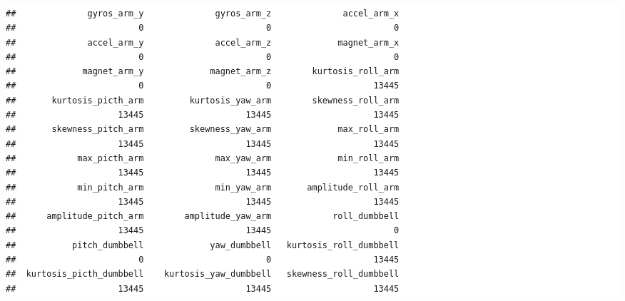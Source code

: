     ##              gyros_arm_y              gyros_arm_z              accel_arm_x 
    ##                        0                        0                        0 
    ##              accel_arm_y              accel_arm_z             magnet_arm_x 
    ##                        0                        0                        0 
    ##             magnet_arm_y             magnet_arm_z        kurtosis_roll_arm 
    ##                        0                        0                    13445 
    ##       kurtosis_picth_arm         kurtosis_yaw_arm        skewness_roll_arm 
    ##                    13445                    13445                    13445 
    ##       skewness_pitch_arm         skewness_yaw_arm             max_roll_arm 
    ##                    13445                    13445                    13445 
    ##            max_picth_arm              max_yaw_arm             min_roll_arm 
    ##                    13445                    13445                    13445 
    ##            min_pitch_arm              min_yaw_arm       amplitude_roll_arm 
    ##                    13445                    13445                    13445 
    ##      amplitude_pitch_arm        amplitude_yaw_arm            roll_dumbbell 
    ##                    13445                    13445                        0 
    ##           pitch_dumbbell             yaw_dumbbell   kurtosis_roll_dumbbell 
    ##                        0                        0                    13445 
    ##  kurtosis_picth_dumbbell    kurtosis_yaw_dumbbell   skewness_roll_dumbbell 
    ##                    13445                    13445                    13445 
